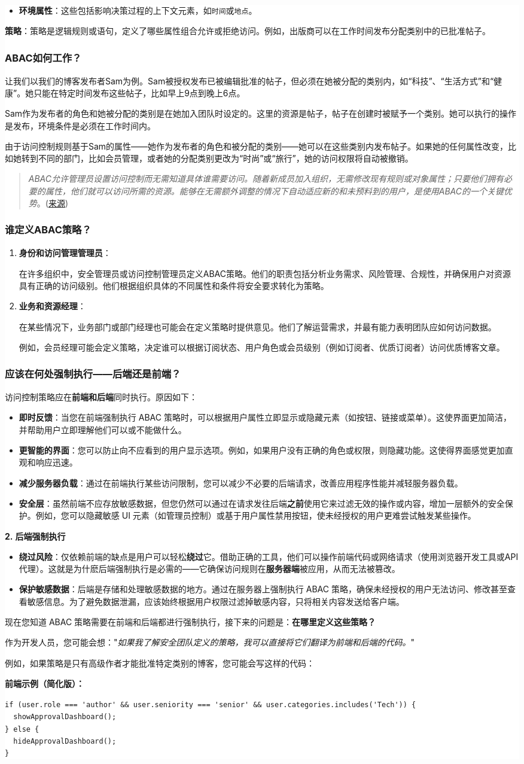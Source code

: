 -   **环境属性**：这些包括影响决策过程的上下文元素，如`时间`或`地点`。
    
**策略**：策略是逻辑规则或语句，定义了哪些属性组合允许或拒绝访问。例如，出版商可以在工作时间发布分配类别中的已批准帖子。

### ABAC如何工作？

让我们以我们的博客发布者Sam为例。Sam被授权发布已被编辑批准的帖子，但必须在她被分配的类别内，如“科技”、“生活方式”和“健康”。她只能在特定时间发布这些帖子，比如早上9点到晚上6点。

Sam作为发布者的角色和她被分配的类别是在她加入团队时设定的。这里的资源是帖子，帖子在创建时被赋予一个类别。她可以执行的操作是发布，环境条件是必须在工作时间内。

由于访问控制规则基于Sam的属性——她作为发布者的角色和被分配的类别——她可以在这些类别内发布帖子。如果她的任何属性改变，比如她转到不同的部门，比如会员管理，或者她的分配类别更改为“时尚”或“旅行”，她的访问权限将自动被撤销。

> _ABAC允许管理员设置访问控制而无需知道具体谁需要访问。随着新成员加入组织，无需修改现有规则或对象属性；只要他们拥有必要的属性，他们就可以访问所需的资源。能够在无需额外调整的情况下自动适应新的和未预料到的用户，是使用ABAC的一个关键优势_。([来源][22])

### 谁定义ABAC策略？

1.  **身份和访问管理管理员**：
    
    在许多组织中，安全管理员或访问控制管理员定义ABAC策略。他们的职责包括分析业务需求、风险管理、合规性，并确保用户对资源具有正确的访问级别。他们根据组织具体的不同属性和条件将安全要求转化为策略。
    
2.  **业务和资源经理**：
    
    在某些情况下，业务部门或部门经理也可能会在定义策略时提供意见。他们了解运营需求，并最有能力表明团队应如何访问数据。
    
    例如，会员经理可能会定义策略，决定谁可以根据订阅状态、用户角色或会员级别（例如订阅者、优质订阅者）访问优质博客文章。
    

### **应该在何处强制执行——后端还是前端？**

访问控制策略应在**前端和后端**同时执行。原因如下：

-   **即时反馈**：当您在前端强制执行 ABAC 策略时，可以根据用户属性立即显示或隐藏元素（如按钮、链接或菜单）。这使界面更加简洁，并帮助用户立即理解他们可以或不能做什么。
    
-   **更智能的界面**：您可以防止向不应看到的用户显示选项。例如，如果用户没有正确的角色或权限，则隐藏功能。这使得界面感觉更加直观和响应迅速。
    
-   **减少服务器负载**：通过在前端执行某些访问限制，您可以减少不必要的后端请求，改善应用程序性能并减轻服务器负载。
    
-   **安全层**：虽然前端不应存放敏感数据，但您仍然可以通过在请求发往后端**之前**使用它来过滤无效的操作或内容，增加一层额外的安全保护。例如，您可以隐藏敏感 UI 元素（如管理员控制）或基于用户属性禁用按钮，使未经授权的用户更难尝试触发某些操作。
    

**2.** **后端强制执行**

-   **绕过风险**：仅依赖前端的缺点是用户可以轻松**绕过**它。借助正确的工具，他们可以操作前端代码或网络请求（使用浏览器开发工具或API代理）。这就是为什麽后端强制执行是必需的——它确保访问规则在**服务器端**被应用，从而无法被篡改。
    
-   **保护敏感数据**：后端是存储和处理敏感数据的地方。通过在服务器上强制执行 ABAC 策略，确保未经授权的用户无法访问、修改甚至查看敏感信息。为了避免数据泄漏，应该始终根据用户权限过滤掉敏感内容，只将相关内容发送给客户端。
    

现在您知道 ABAC 策略需要在前端和后端都进行强制执行，接下来的问题是：**在哪里定义这些策略？**

作为开发人员，您可能会想："_如果我了解安全团队定义的策略，我可以直接将它们翻译为前端和后端的代码。_"

例如，如果策略是只有高级作者才能批准特定类别的博客，您可能会写这样的代码：

**前端示例（简化版）：**

```
if (user.role === 'author' && user.seniority === 'senior' && user.categories.includes('Tech')) {
  showApprovalDashboard();
} else {
  hideApprovalDashboard();
}
```


[1]: #heading-what-is-access-control-how-is-it-different-from-authz-authn-and-permissions
[2]: #heading-multi-layered-access-control
[3]: #heading-hogwarts-in-harmony-a-unified-defense
[4]: #heading-access-control-models
[5]: #heading-why-abac
[6]: #heading-attribute-based-access-control-in-depth
[7]: #heading-core-components
[8]: #heading-how-does-abac-work
[9]: #heading-who-defines-abac-policies
[10]: #heading-where-should-you-enforce-it-back-end-or-front-end
[11]: #heading-where-are-policies-defined
[12]: #heading-1-implementing-permissions-with-casl
[13]: #heading-2-build-your-custom-permissions-validation-framework
[14]: #heading-policy-definition-using-policy-as-code
[15]: #heading-workflow-overview
[16]: #heading-policy-validation
[17]: #heading-policy-enforcement
[18]: #heading-lets-summarize
[19]: #heading-further-scaling-considerations
[20]: #heading-conclusion
[21]: https://en.wikipedia.org/wiki/OWASP
[22]: https://www.optiq.ai/blog-post/what-is-attribute-based-access-control-explained
[23]: https://casl.js.org/v6/en
[24]: https://casl.js.org/v6/en/package/casl-angular
[25]: https://casl.js.org/v6/en/package/casl-vue
[26]: https://casl.js.org/v6/en/package/casl-aurelia
[27]: https://www.mongodb.com/docs/manual/reference/operator/query/
[28]: https://react.dev/reference/react/createContext
[29]: https://casl.js.org/v6/en/guide/intro
[30]: https://owasp.org/www-community/attacks/Direct_Dynamic_Code_Evaluation_Eval%20Injection
[31]: https://stackblitz.com/edit/github-b9k23yjf-kbho9jtj?file=demo.ts
[32]: https://www.linkedin.com/in/samhitharamaprasad/